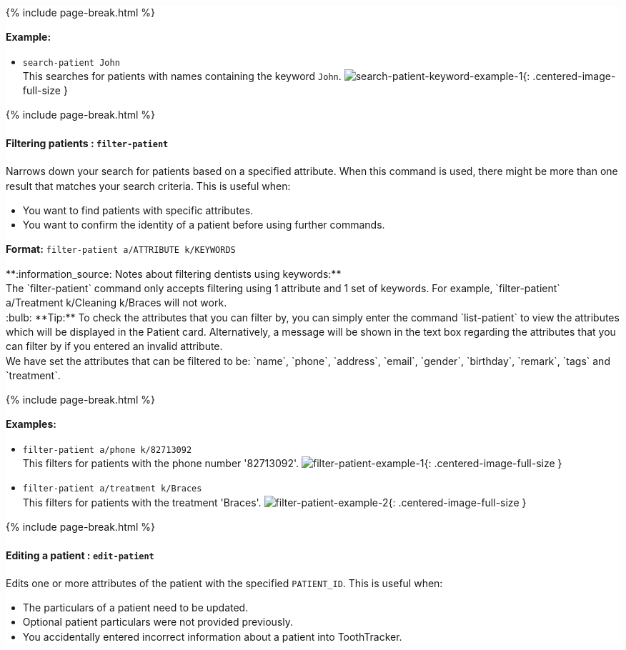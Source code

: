 {% include page-break.html %}

**Example:**
* `search-patient John` <br> This searches for patients with names containing the keyword `John`.
![search-patient-keyword-example-1](images/ug/patient/SearchPatientKeywordExample1.png){: .centered-image-full-size }

{% include page-break.html %}

#### Filtering patients : `filter-patient`

Narrows down your search for patients based on a specified attribute.
When this command is used, there might be more than one result that matches your search criteria. This is useful when:
* You want to find patients with specific attributes.
* You want to confirm the identity of a patient before using further commands.

**Format:** `filter-patient a/ATTRIBUTE k/KEYWORDS`

<div markdown="span" class="alert alert-info">
  <span id="text">
**:information_source: Notes about filtering dentists using keywords:**<br>
The `filter-patient` command only accepts filtering using 1 attribute and 1 set of keywords. For example, `filter-patient` a/Treatment k/Cleaning k/Braces will not work.
  </span>
</div>

<div markdown="span" class="alert alert-success">
  <span id="text">
:bulb: **Tip:** To check the attributes that you can filter by, you can simply enter the command `list-patient` to view
the attributes which will be displayed in the Patient card.
Alternatively, a message will be shown in the text box regarding the attributes that you can filter by if you entered an invalid attribute. <br>
We have set the attributes that can be filtered to be: `name`, `phone`, `address`, `email`, `gender`, `birthday`, `remark`, `tags` and `treatment`.
  </span>
</div>

{% include page-break.html %}

**Examples:**
* `filter-patient a/phone k/82713092` <br> This filters for patients with the phone number '82713092'.
![filter-patient-example-1](images/ug/patient/FilterPatientExample1.png){: .centered-image-full-size }

* `filter-patient a/treatment k/Braces` <br> This filters for patients with the treatment 'Braces'.
![filter-patient-example-2](images/ug/patient/FilterPatientExample2.png){: .centered-image-full-size }

{% include page-break.html %}

#### Editing a patient : `edit-patient`

Edits one or more attributes of the patient with the specified `PATIENT_ID`. This is useful when:
* The particulars of a patient need to be updated.
* Optional patient particulars were not provided previously.
* You accidentally entered incorrect information about a patient into ToothTracker.

